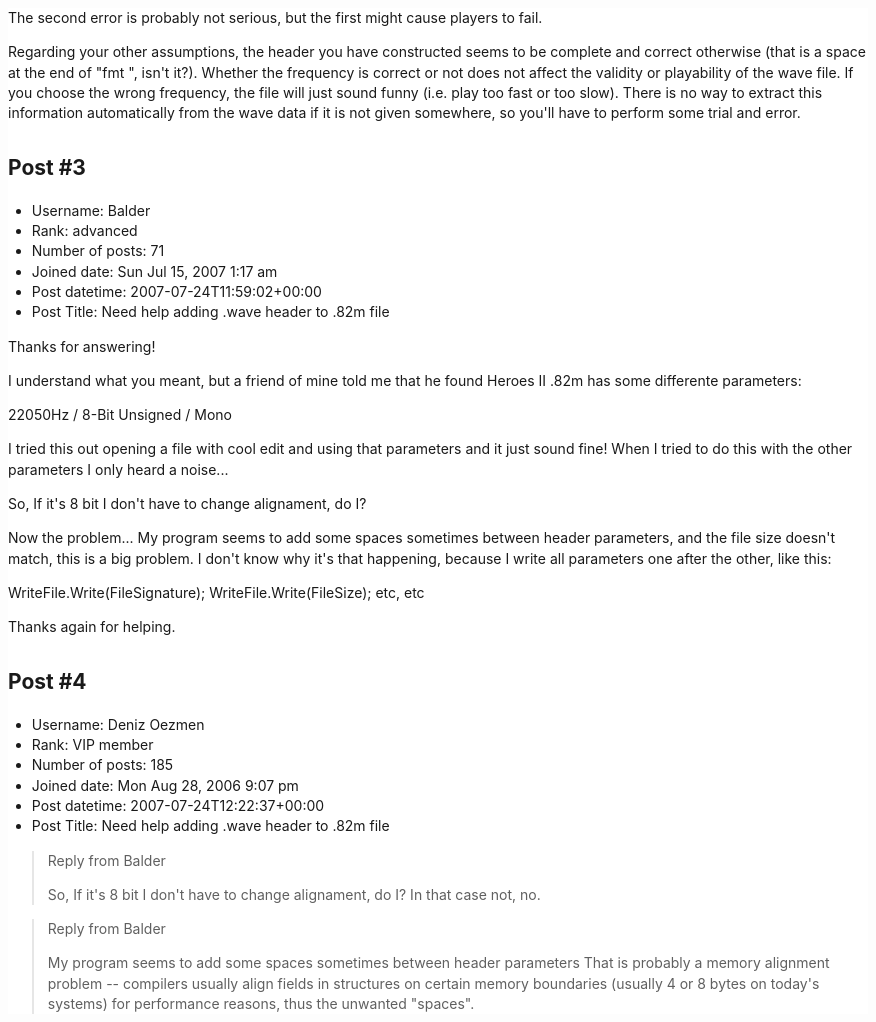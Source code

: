The second error is probably not serious, but the first might cause players to fail.

Regarding your other assumptions, the header you have constructed seems to be complete and correct otherwise (that is a space at the end of "fmt ", isn't it?). Whether the frequency is correct or not does not affect the validity or playability of the wave file. If you choose the wrong frequency, the file will just sound funny (i.e. play too fast or too slow). There is no way to extract this information automatically from the wave data if it is not given somewhere, so you'll have to perform some trial and error.
## Post #3
- Username: Balder
- Rank: advanced
- Number of posts: 71
- Joined date: Sun Jul 15, 2007 1:17 am
- Post datetime: 2007-07-24T11:59:02+00:00
- Post Title: Need help adding .wave header to .82m file

Thanks for answering!

I understand what you meant, but a friend of mine told me that he found Heroes II .82m has some differente parameters:

22050Hz / 8-Bit Unsigned / Mono

I tried this out opening a file with cool edit and using that parameters and it just sound fine! When I tried to do this with the other parameters I only heard a noise...   

So, If it's 8 bit I don't have to change alignament, do I?

Now the problem... My program seems to add some spaces sometimes between header parameters, and the file size doesn't match, this is a big problem. I don't know why it's that happening, because I write all parameters one after the other, like this:

WriteFile.Write(FileSignature);
WriteFile.Write(FileSize);
etc, etc

Thanks again for helping.
## Post #4
- Username: Deniz Oezmen
- Rank: VIP member
- Number of posts: 185
- Joined date: Mon Aug 28, 2006 9:07 pm
- Post datetime: 2007-07-24T12:22:37+00:00
- Post Title: Need help adding .wave header to .82m file

> Reply from Balder
>
> So, If it's 8 bit I don't have to change alignament, do I?
In that case not, no.

> Reply from Balder
>
> My program seems to add some spaces sometimes between header parameters
That is probably a memory alignment problem -- compilers usually align fields in structures on certain memory boundaries (usually 4 or 8 bytes on today's systems) for performance reasons, thus the unwanted "spaces".
